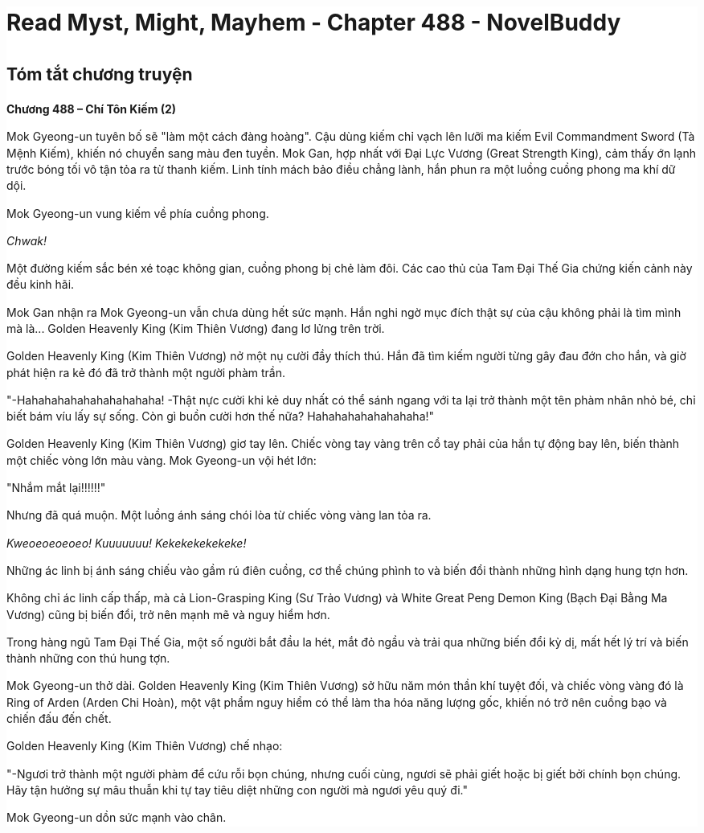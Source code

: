 # Read Myst, Might, Mayhem - Chapter 488 - NovelBuddy

## Tóm tắt chương truyện

**Chương 488 – Chí Tôn Kiếm (2)**

Mok Gyeong-un tuyên bố sẽ "làm một cách đàng hoàng". Cậu dùng kiếm chỉ vạch lên lưỡi ma kiếm Evil Commandment Sword (Tà Mệnh Kiếm), khiến nó chuyển sang màu đen tuyền. Mok Gan, hợp nhất với Đại Lực Vương (Great Strength King), cảm thấy ớn lạnh trước bóng tối vô tận tỏa ra từ thanh kiếm. Linh tính mách bảo điều chẳng lành, hắn phun ra một luồng cuồng phong ma khí dữ dội.

Mok Gyeong-un vung kiếm về phía cuồng phong.

*Chwak!*

Một đường kiếm sắc bén xé toạc không gian, cuồng phong bị chẻ làm đôi. Các cao thủ của Tam Đại Thế Gia chứng kiến cảnh này đều kinh hãi.

Mok Gan nhận ra Mok Gyeong-un vẫn chưa dùng hết sức mạnh. Hắn nghi ngờ mục đích thật sự của cậu không phải là tìm mình mà là... Golden Heavenly King (Kim Thiên Vương) đang lơ lửng trên trời.

Golden Heavenly King (Kim Thiên Vương) nở một nụ cười đầy thích thú. Hắn đã tìm kiếm người từng gây đau đớn cho hắn, và giờ phát hiện ra kẻ đó đã trở thành một người phàm trần.

"-Hahahahahahahahahahaha! -Thật nực cười khi kẻ duy nhất có thể sánh ngang với ta lại trở thành một tên phàm nhân nhỏ bé, chỉ biết bám víu lấy sự sống. Còn gì buồn cười hơn thế nữa? Hahahahahahahahaha!"

Golden Heavenly King (Kim Thiên Vương) giơ tay lên. Chiếc vòng tay vàng trên cổ tay phải của hắn tự động bay lên, biến thành một chiếc vòng lớn màu vàng. Mok Gyeong-un vội hét lớn:

"Nhắm mắt lại!!!!!!"

Nhưng đã quá muộn. Một luồng ánh sáng chói lòa từ chiếc vòng vàng lan tỏa ra.

*Kweoeoeoeoeo! Kuuuuuuu! Kekekekekekeke!*

Những ác linh bị ánh sáng chiếu vào gầm rú điên cuồng, cơ thể chúng phình to và biến đổi thành những hình dạng hung tợn hơn.

Không chỉ ác linh cấp thấp, mà cả Lion-Grasping King (Sư Trảo Vương) và White Great Peng Demon King (Bạch Đại Bằng Ma Vương) cũng bị biến đổi, trở nên mạnh mẽ và nguy hiểm hơn.

Trong hàng ngũ Tam Đại Thế Gia, một số người bắt đầu la hét, mắt đỏ ngầu và trải qua những biến đổi kỳ dị, mất hết lý trí và biến thành những con thú hung tợn.

Mok Gyeong-un thở dài. Golden Heavenly King (Kim Thiên Vương) sở hữu năm món thần khí tuyệt đối, và chiếc vòng vàng đó là Ring of Arden (Arden Chi Hoàn), một vật phẩm nguy hiểm có thể làm tha hóa năng lượng gốc, khiến nó trở nên cuồng bạo và chiến đấu đến chết.

Golden Heavenly King (Kim Thiên Vương) chế nhạo:

"-Ngươi trở thành một người phàm để cứu rỗi bọn chúng, nhưng cuối cùng, ngươi sẽ phải giết hoặc bị giết bởi chính bọn chúng. Hãy tận hưởng sự mâu thuẫn khi tự tay tiêu diệt những con người mà ngươi yêu quý đi."

Mok Gyeong-un dồn sức mạnh vào chân.
